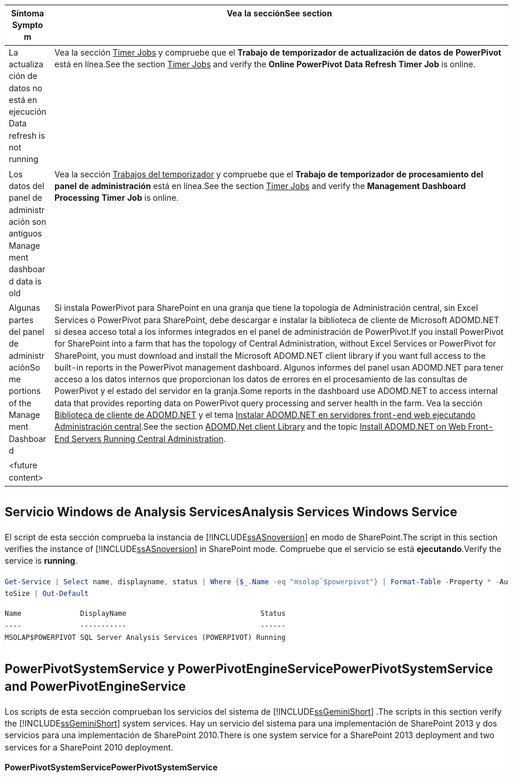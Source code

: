 |<span data-ttu-id="318f6-150">Síntoma</span><span class="sxs-lookup"><span data-stu-id="318f6-150">Symptom</span></span>|<span data-ttu-id="318f6-151">Vea la sección</span><span class="sxs-lookup"><span data-stu-id="318f6-151">See section</span></span>|
|-------------|-----------------|
|<span data-ttu-id="318f6-152">La actualización de datos no está en ejecución</span><span class="sxs-lookup"><span data-stu-id="318f6-152">Data refresh is not running</span></span>|<span data-ttu-id="318f6-153">Vea la sección [Timer Jobs](#bkmk_timer_jobs) y compruebe que el **Trabajo de temporizador de actualización de datos de PowerPivot** está en línea.</span><span class="sxs-lookup"><span data-stu-id="318f6-153">See the section [Timer Jobs](#bkmk_timer_jobs) and verify the **Online PowerPivot Data Refresh Timer Job** is online.</span></span>|
|<span data-ttu-id="318f6-154">Los datos del panel de administración son antiguos</span><span class="sxs-lookup"><span data-stu-id="318f6-154">Management dashboard data is old</span></span>|<span data-ttu-id="318f6-155">Vea la sección [Trabajos del temporizador](#bkmk_timer_jobs) y compruebe que el **Trabajo de temporizador de procesamiento del panel de administración** está en línea.</span><span class="sxs-lookup"><span data-stu-id="318f6-155">See the section [Timer Jobs](#bkmk_timer_jobs) and verify the **Management Dashboard Processing Timer Job** is online.</span></span>|
|<span data-ttu-id="318f6-156">Algunas partes del panel de administración</span><span class="sxs-lookup"><span data-stu-id="318f6-156">Some portions of the Management Dashboard</span></span>|<span data-ttu-id="318f6-157">Si instala PowerPivot para SharePoint en una granja que tiene la topología de Administración central, sin Excel Services o PowerPivot para SharePoint, debe descargar e instalar la biblioteca de cliente de Microsoft ADOMD.NET si desea acceso total a los informes integrados en el panel de administración de PowerPivot.</span><span class="sxs-lookup"><span data-stu-id="318f6-157">If you install PowerPivot for SharePoint into a farm that has the topology of Central Administration, without Excel Services or PowerPivot for SharePoint, you must download and install the Microsoft ADOMD.NET client library if you want full access to the built-in reports in the PowerPivot management dashboard.</span></span> <span data-ttu-id="318f6-158">Algunos informes del panel usan ADOMD.NET para tener acceso a los datos internos que proporcionan los datos de errores en el procesamiento de las consultas de PowerPivot y el estado del servidor en la granja.</span><span class="sxs-lookup"><span data-stu-id="318f6-158">Some reports in the dashboard use ADOMD.NET to access internal data that provides reporting data on PowerPivot query processing and server health in the farm.</span></span> <span data-ttu-id="318f6-159">Vea la sección [Biblioteca de cliente de ADOMD.NET](#bkmk_adomd) y el tema [Instalar ADOMD.NET en servidores front-end web ejecutando Administración central](../../../sql-server/install/install-adomd-net-on-web-front-end-servers-running-central-administration.md).</span><span class="sxs-lookup"><span data-stu-id="318f6-159">See the section [ADOMD.Net client Library](#bkmk_adomd) and the topic [Install ADOMD.NET on Web Front-End Servers Running Central Administration](../../../sql-server/install/install-adomd-net-on-web-front-end-servers-running-central-administration.md).</span></span>|
|\<future content>||

##  <a name="analysis-services-windows-service"></a><a name="bkmk_windows_service"></a> <span data-ttu-id="318f6-160">Servicio Windows de Analysis Services</span><span class="sxs-lookup"><span data-stu-id="318f6-160">Analysis Services Windows Service</span></span>
 <span data-ttu-id="318f6-161">El script de esta sección comprueba la instancia de [!INCLUDE[ssASnoversion](../../../includes/ssasnoversion-md.md)] en modo de SharePoint.</span><span class="sxs-lookup"><span data-stu-id="318f6-161">The script in this section verifies the instance of [!INCLUDE[ssASnoversion](../../../includes/ssasnoversion-md.md)] in SharePoint mode.</span></span> <span data-ttu-id="318f6-162">Compruebe que el servicio se está **ejecutando**.</span><span class="sxs-lookup"><span data-stu-id="318f6-162">Verify the service is **running**.</span></span>

```powershell
Get-Service | Select name, displayname, status | Where {$_.Name -eq "msolap`$powerpivot"} | Format-Table -Property * -AutoSize | Out-Default
```

```Output
Name              DisplayName                                Status
----              -----------                                ------
MSOLAP$POWERPIVOT SQL Server Analysis Services (POWERPIVOT) Running
```

##  <a name="powerpivotsystemservice-and-powerpivotengineservice"></a><a name="bkmk_engine_and_system_service"></a><span data-ttu-id="318f6-163">PowerPivotSystemService y PowerPivotEngineService</span><span class="sxs-lookup"><span data-stu-id="318f6-163">PowerPivotSystemService and PowerPivotEngineService</span></span>
 <span data-ttu-id="318f6-164">Los scripts de esta sección comprueban los servicios del sistema de [!INCLUDE[ssGeminiShort](../../../includes/ssgeminishort-md.md)] .</span><span class="sxs-lookup"><span data-stu-id="318f6-164">The scripts in this section verify the [!INCLUDE[ssGeminiShort](../../../includes/ssgeminishort-md.md)] system services.</span></span> <span data-ttu-id="318f6-165">Hay un servicio del sistema para una implementación de SharePoint 2013 y dos servicios para una implementación de SharePoint 2010.</span><span class="sxs-lookup"><span data-stu-id="318f6-165">There is one system service for a SharePoint 2013 deployment and two services for a SharePoint 2010 deployment.</span></span>

 <span data-ttu-id="318f6-166">**PowerPivotSystemService**</span><span class="sxs-lookup"><span data-stu-id="318f6-166">**PowerPivotSystemService**</span></span>
